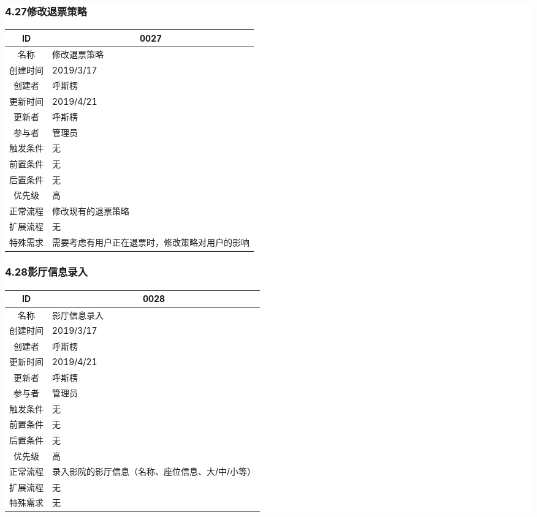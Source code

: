  

### 4.27修改退票策略
| ID | 0027 |
| :---------: | ------|
| 名称 | 修改退票策略 |
| 创建时间 | 2019/3/17 |
| 创建者 | 呼斯楞 |
| 更新时间 | 2019/4/21 |
| 更新者 | 呼斯楞 |
| 参与者 | 管理员 |
| 触发条件 | 无 |
| 前置条件 | 无 |
| 后置条件 | 无 |
| 优先级 | 高 |
| 正常流程 | 修改现有的退票策略                             |        
| 扩展流程 |                无                                |        
| 特殊需求 | 需要考虑有用户正在退票时，修改策略对用户的影响 |        

 

### 4.28影厅信息录入
| ID | 0028 |
| :---------: | ------|
| 名称 | 影厅信息录入 |
| 创建时间 | 2019/3/17 |
| 创建者 | 呼斯楞 |
| 更新时间 | 2019/4/21 |
| 更新者 | 呼斯楞 |
| 参与者 | 管理员 |
| 触发条件 | 无 |
| 前置条件 | 无 |
| 后置条件 | 无 |
| 优先级 | 高 |
| 正常流程 | 录入影院的影厅信息（名称、座位信息、大/中/小等） |        
| 扩展流程 |                  无                                |        
| 特殊需求 |                    无                              |        
